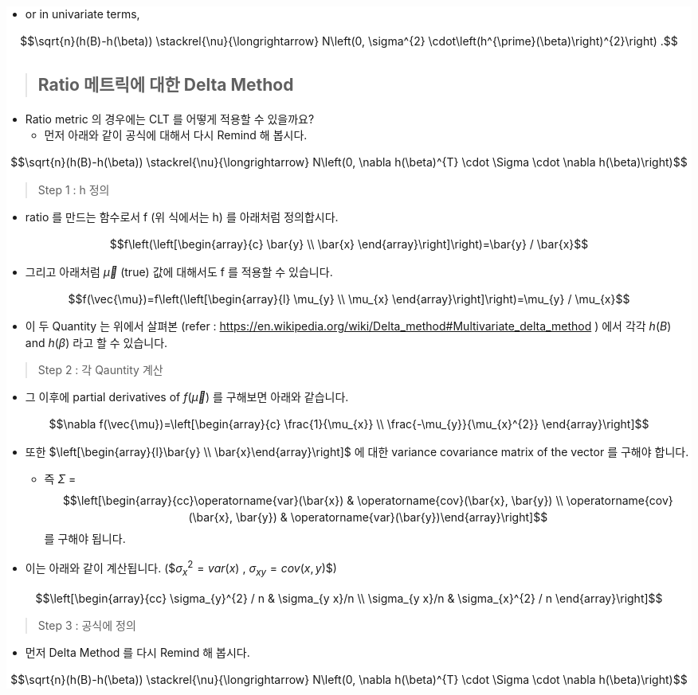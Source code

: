 - or in univariate terms,

$$\sqrt{n}(h(B)-h(\beta)) \stackrel{\nu}{\longrightarrow} N\left(0, \sigma^{2} \cdot\left(h^{\prime}(\beta)\right)^{2}\right) .$$

> ## Ratio 메트릭에 대한 Delta Method

- Ratio metric 의 경우에는 CLT 를 어떻게 적용할 수 있을까요?
  - 먼저 아래와 같이 공식에 대해서 다시 Remind 해 봅시다.


$$\sqrt{n}(h(B)-h(\beta)) \stackrel{\nu}{\longrightarrow} N\left(0, \nabla h(\beta)^{T} \cdot \Sigma \cdot \nabla h(\beta)\right)$$

> Step 1 : h 정의

- ratio 를 만드는 함수로서 f (위 식에서는 h) 를 아래처럼 정의합시다.

$$f\left(\left[\begin{array}{c}
\bar{y} \\
\bar{x}
\end{array}\right]\right)=\bar{y} / \bar{x}$$

- 그리고 아래처럼 $\vec{\mu}$ (true) 값에 대해서도 f 를 적용할 수 있습니다.

$$f(\vec{\mu})=f\left(\left[\begin{array}{l}
\mu_{y} \\
\mu_{x}
\end{array}\right]\right)=\mu_{y} / \mu_{x}$$

- 이 두 Quantity 는 위에서 살펴본 (refer : https://en.wikipedia.org/wiki/Delta_method#Multivariate_delta_method  ) 에서 각각  $h(B)$ and $h(\beta)$  라고 할 수 있습니다.

> Step 2 : 각 Qauntity 계산

- 그 이후에 partial derivatives of $f(\vec{\mu})$ 를 구해보면 아래와 같습니다.

$$\nabla f(\vec{\mu})=\left[\begin{array}{c}
\frac{1}{\mu_{x}} \\
\frac{-\mu_{y}}{\mu_{x}^{2}}
\end{array}\right]$$

- 또한 $\left[\begin{array}{l}\bar{y} \\ \bar{x}\end{array}\right]$ 에 대한 variance covariance matrix of the vector 를 구해야 합니다.
  - 즉 $\Sigma$ = $$\left[\begin{array}{cc}\operatorname{var}(\bar{x}) & \operatorname{cov}(\bar{x}, \bar{y}) \\ \operatorname{cov}(\bar{x}, \bar{y}) & \operatorname{var}(\bar{y})\end{array}\right]$$를 구해야 됩니다.


- 이는 아래와 같이 계산됩니다. ($$\sigma^2_x = var(x)$ , $\sigma_{xy} = cov(x,y)$$) 

$$\left[\begin{array}{cc}
\sigma_{y}^{2} / n & \sigma_{y x}/n \\
\sigma_{y x}/n & \sigma_{x}^{2} / n
\end{array}\right]$$

> Step 3 : 공식에 정의

- 먼저 Delta Method 를 다시 Remind 해 봅시다.

$$\sqrt{n}(h(B)-h(\beta)) \stackrel{\nu}{\longrightarrow} N\left(0, \nabla h(\beta)^{T} \cdot \Sigma \cdot \nabla h(\beta)\right)$$ 

